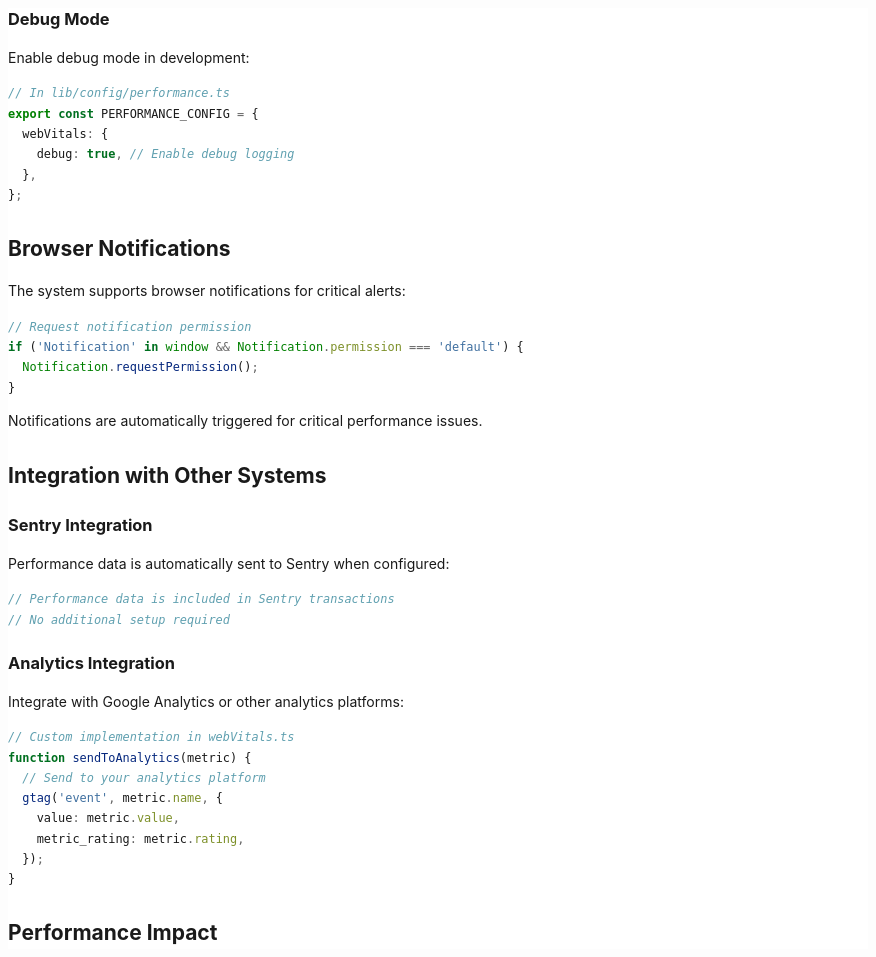 ### Debug Mode

Enable debug mode in development:

```typescript
// In lib/config/performance.ts
export const PERFORMANCE_CONFIG = {
  webVitals: {
    debug: true, // Enable debug logging
  },
};
```

## Browser Notifications

The system supports browser notifications for critical alerts:

```typescript
// Request notification permission
if ('Notification' in window && Notification.permission === 'default') {
  Notification.requestPermission();
}
```

Notifications are automatically triggered for critical performance issues.

## Integration with Other Systems

### Sentry Integration

Performance data is automatically sent to Sentry when configured:

```typescript
// Performance data is included in Sentry transactions
// No additional setup required
```

### Analytics Integration

Integrate with Google Analytics or other analytics platforms:

```typescript
// Custom implementation in webVitals.ts
function sendToAnalytics(metric) {
  // Send to your analytics platform
  gtag('event', metric.name, {
    value: metric.value,
    metric_rating: metric.rating,
  });
}
```

## Performance Impact
